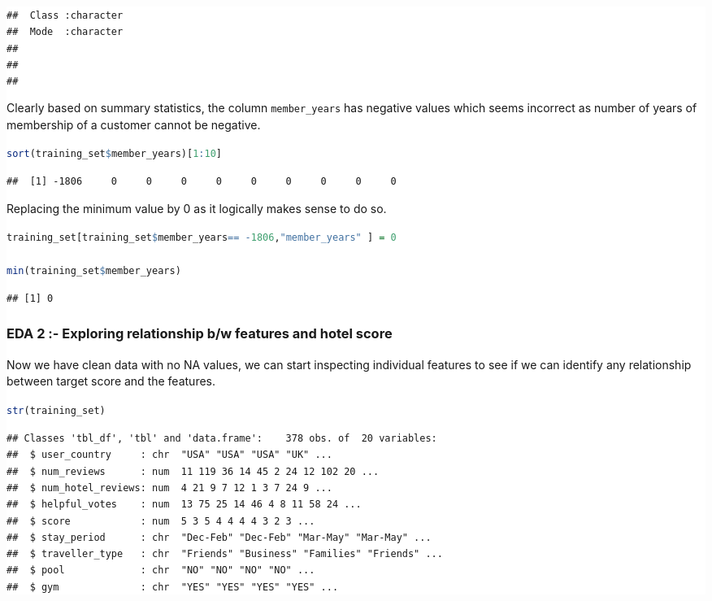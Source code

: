     ##  Class :character  
    ##  Mode  :character  
    ##                    
    ##                    
    ## 

Clearly based on summary statistics, the column `member_years` has
negative values which seems incorrect as number of years of membership
of a customer cannot be negative.

``` r
sort(training_set$member_years)[1:10]
```

    ##  [1] -1806     0     0     0     0     0     0     0     0     0

Replacing the minimum value by 0 as it logically makes sense to do so.

``` r
training_set[training_set$member_years== -1806,"member_years" ] = 0 

min(training_set$member_years)
```

    ## [1] 0

### EDA 2 :- Exploring relationship b/w features and hotel score

Now we have clean data with no NA values, we can start inspecting
individual features to see if we can identify any relationship between
target score and the features.

``` r
str(training_set)
```

    ## Classes 'tbl_df', 'tbl' and 'data.frame':    378 obs. of  20 variables:
    ##  $ user_country     : chr  "USA" "USA" "USA" "UK" ...
    ##  $ num_reviews      : num  11 119 36 14 45 2 24 12 102 20 ...
    ##  $ num_hotel_reviews: num  4 21 9 7 12 1 3 7 24 9 ...
    ##  $ helpful_votes    : num  13 75 25 14 46 4 8 11 58 24 ...
    ##  $ score            : num  5 3 5 4 4 4 4 3 2 3 ...
    ##  $ stay_period      : chr  "Dec-Feb" "Dec-Feb" "Mar-May" "Mar-May" ...
    ##  $ traveller_type   : chr  "Friends" "Business" "Families" "Friends" ...
    ##  $ pool             : chr  "NO" "NO" "NO" "NO" ...
    ##  $ gym              : chr  "YES" "YES" "YES" "YES" ...